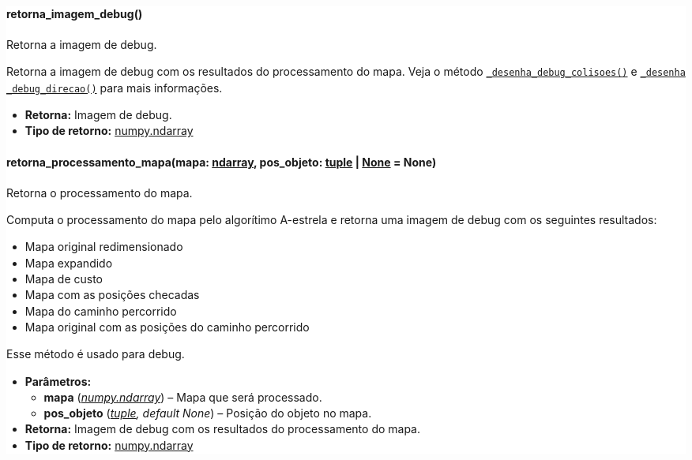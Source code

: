 <a id="codigo.controlador.modulos.controlador.Controlador.retorna_imagem_debug"></a>

#### retorna_imagem_debug()

Retorna a imagem de debug.

Retorna a imagem de debug com os resultados do processamento do mapa. Veja o método
[`_desenha_debug_colisoes()`](#codigo.controlador.modulos.controlador.Controlador._desenha_debug_colisoes) e [`_desenha_debug_direcao()`](#codigo.controlador.modulos.controlador.Controlador._desenha_debug_direcao) para mais informações.

* **Retorna:**
  Imagem de debug.
* **Tipo de retorno:**
  [numpy.ndarray](https://numpy.org/doc/stable/reference/generated/numpy.ndarray.html#numpy.ndarray)

<a id="codigo.controlador.modulos.controlador.Controlador.retorna_processamento_mapa"></a>

#### retorna_processamento_mapa(mapa: [ndarray](https://numpy.org/doc/stable/reference/generated/numpy.ndarray.html#numpy.ndarray), pos_objeto: [tuple](https://docs.python.org/3/library/stdtypes.html#tuple) | [None](https://docs.python.org/3/library/constants.html#None) = None)

Retorna o processamento do mapa.

Computa o processamento do mapa pelo algorítimo A-estrela e retorna uma imagem de debug com os seguintes resultados:

- Mapa original redimensionado
- Mapa expandido
- Mapa de custo
- Mapa com as posições checadas
- Mapa do caminho percorrido
- Mapa original com as posições do caminho percorrido

Esse método é usado para debug.

* **Parâmetros:**
  * **mapa** ([*numpy.ndarray*](https://numpy.org/doc/stable/reference/generated/numpy.ndarray.html#numpy.ndarray)) – Mapa que será processado.
  * **pos_objeto** ([*tuple*](https://docs.python.org/3/library/stdtypes.html#tuple)*,* *default None*) – Posição do objeto no mapa.
* **Retorna:**
  Imagem de debug com os resultados do processamento do mapa.
* **Tipo de retorno:**
  [numpy.ndarray](https://numpy.org/doc/stable/reference/generated/numpy.ndarray.html#numpy.ndarray)
